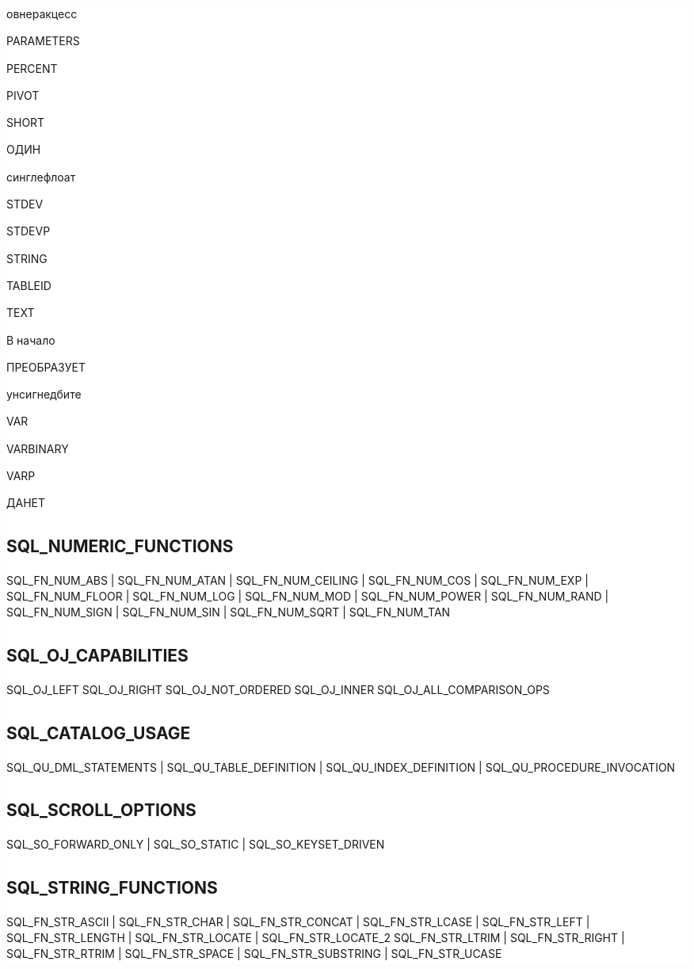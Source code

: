  овнеракцесс  
  
 PARAMETERS  
  
 PERCENT  
  
 PIVOT  
  
 SHORT  
  
 ОДИН  
  
 синглефлоат  
  
 STDEV  
  
 STDEVP  
  
 STRING  
  
 TABLEID  
  
 TEXT  
  
 В начало  
  
 ПРЕОБРАЗУЕТ  
  
 унсигнедбите  
  
 VAR  
  
 VARBINARY  
  
 VARP  
  
 ДАНЕТ  
  
## <a name="sql_numeric_functions"></a>SQL_NUMERIC_FUNCTIONS  
 SQL_FN_NUM_ABS &#124; SQL_FN_NUM_ATAN &#124; SQL_FN_NUM_CEILING &#124; SQL_FN_NUM_COS &#124; SQL_FN_NUM_EXP &#124; SQL_FN_NUM_FLOOR &#124; SQL_FN_NUM_LOG &#124; SQL_FN_NUM_MOD &#124; SQL_FN_NUM_POWER &#124; SQL_FN_NUM_RAND &#124; SQL_FN_NUM_SIGN &#124; SQL_FN_NUM_SIN &#124; SQL_FN_NUM_SQRT &#124; SQL_FN_NUM_TAN  
  
## <a name="sql_oj_capabilities"></a>SQL_OJ_CAPABILITIES  
 SQL_OJ_LEFT SQL_OJ_RIGHT SQL_OJ_NOT_ORDERED SQL_OJ_INNER SQL_OJ_ALL_COMPARISON_OPS  
  
## <a name="sql_catalog_usage"></a>SQL_CATALOG_USAGE  
 SQL_QU_DML_STATEMENTS &#124; SQL_QU_TABLE_DEFINITION &#124; SQL_QU_INDEX_DEFINITION &#124; SQL_QU_PROCEDURE_INVOCATION  
  
## <a name="sql_scroll_options"></a>SQL_SCROLL_OPTIONS  
 SQL_SO_FORWARD_ONLY &#124; SQL_SO_STATIC &#124; SQL_SO_KEYSET_DRIVEN  
  
## <a name="sql_string_functions"></a>SQL_STRING_FUNCTIONS  
 SQL_FN_STR_ASCII &#124; SQL_FN_STR_CHAR &#124; SQL_FN_STR_CONCAT &#124; SQL_FN_STR_LCASE &#124; SQL_FN_STR_LEFT &#124; SQL_FN_STR_LENGTH &#124; SQL_FN_STR_LOCATE &#124; SQL_FN_STR_LOCATE_2 SQL_FN_STR_LTRIM &#124; SQL_FN_STR_RIGHT &#124; SQL_FN_STR_RTRIM &#124; SQL_FN_STR_SPACE &#124; SQL_FN_STR_SUBSTRING &#124; SQL_FN_STR_UCASE  
  